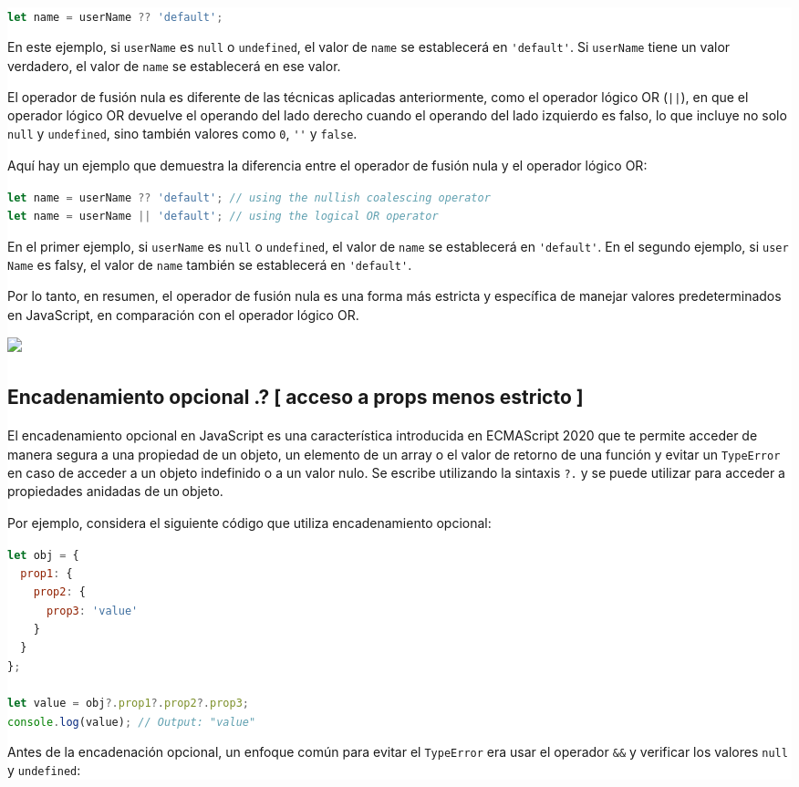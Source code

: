 ```javascript
let name = userName ?? 'default';
```

En este ejemplo, si `userName` es `null` o `undefined`, el valor de `name` se establecerá en `'default'`. Si `userName` tiene un valor verdadero, el valor de `name` se establecerá en ese valor.

El operador de fusión nula es diferente de las técnicas aplicadas anteriormente, como el operador lógico OR (`||`), en que el operador lógico OR devuelve el operando del lado derecho cuando el operando del lado izquierdo es falso, lo que incluye no solo `null` y `undefined`, sino también valores como `0`, `''` y `false`.

Aquí hay un ejemplo que demuestra la diferencia entre el operador de fusión nula y el operador lógico OR:

```javascript
let name = userName ?? 'default'; // using the nullish coalescing operator
let name = userName || 'default'; // using the logical OR operator
```

En el primer ejemplo, si `userName` es `null` o `undefined`, el valor de `name` se establecerá en `'default'`. En el segundo ejemplo, si `userName` es falsy, el valor de `name` también se establecerá en `'default'`.

Por lo tanto, en resumen, el operador de fusión nula es una forma más estricta y específica de manejar valores predeterminados en JavaScript, en comparación con el operador lógico OR.

![](http://localhost:8484/0cd67446-74e2-4230-ad86-43ac76a47b6c.avif)

## Encadenamiento opcional .? \[ acceso a props menos estricto \]

El encadenamiento opcional en JavaScript es una característica introducida en ECMAScript 2020 que te permite acceder de manera segura a una propiedad de un objeto, un elemento de un array o el valor de retorno de una función y evitar un `TypeError` en caso de acceder a un objeto indefinido o a un valor nulo. Se escribe utilizando la sintaxis `?.` y se puede utilizar para acceder a propiedades anidadas de un objeto.

Por ejemplo, considera el siguiente código que utiliza encadenamiento opcional:

```javascript
let obj = {
  prop1: {
    prop2: {
      prop3: 'value'
    }
  }
};

let value = obj?.prop1?.prop2?.prop3;
console.log(value); // Output: "value"
```

Antes de la encadenación opcional, un enfoque común para evitar el `TypeError` era usar el operador `&&` y verificar los valores `null` y `undefined`:
